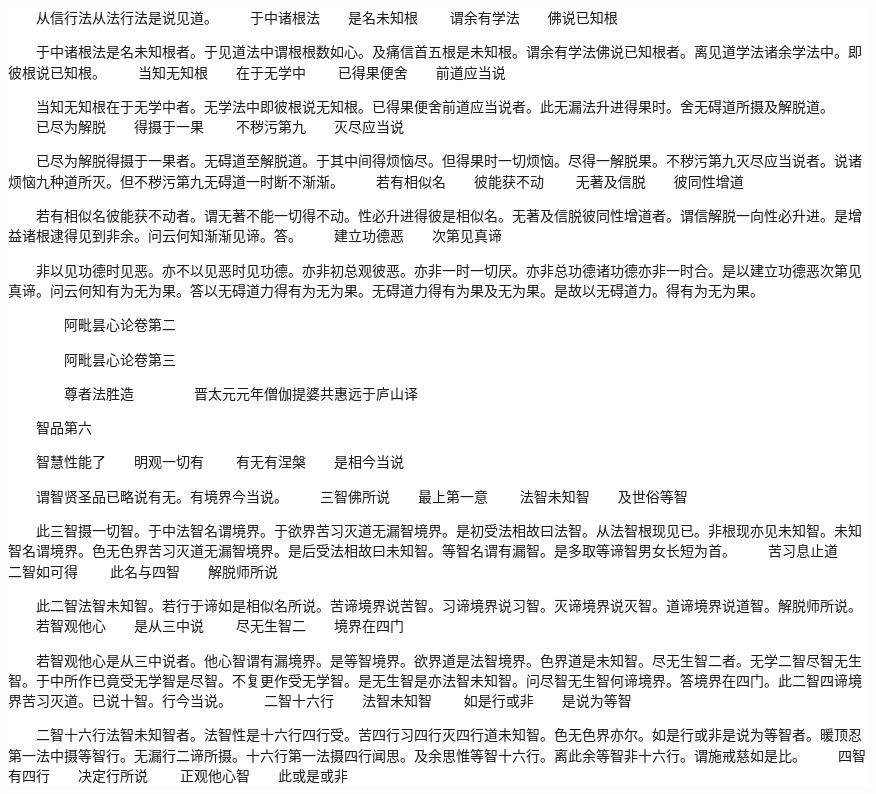 　　从信行法从法行法是说见道。
　　于中诸根法　　是名未知根
　　谓余有学法　　佛说已知根

　　于中诸根法是名未知根者。于见道法中谓根根数如心。及痛信首五根是未知根。谓余有学法佛说已知根者。离见道学法诸余学法中。即彼根说已知根。
　　当知无知根　　在于无学中
　　已得果便舍　　前道应当说

　　当知无知根在于无学中者。无学法中即彼根说无知根。已得果便舍前道应当说者。此无漏法升进得果时。舍无碍道所摄及解脱道。
　　已尽为解脱　　得摄于一果
　　不秽污第九　　灭尽应当说

　　已尽为解脱得摄于一果者。无碍道至解脱道。于其中间得烦恼尽。但得果时一切烦恼。尽得一解脱果。不秽污第九灭尽应当说者。说诸烦恼九种道所灭。但不秽污第九无碍道一时断不渐渐。
　　若有相似名　　彼能获不动
　　无著及信脱　　彼同性增道

　　若有相似名彼能获不动者。谓无著不能一切得不动。性必升进得彼是相似名。无著及信脱彼同性增道者。谓信解脱一向性必升进。是增益诸根逮得见到非余。问云何知渐渐见谛。答。
　　建立功德恶　　次第见真谛

　　非以见功德时见恶。亦不以见恶时见功德。亦非初总观彼恶。亦非一时一切厌。亦非总功德诸功德亦非一时合。是以建立功德恶次第见真谛。问云何知有为无为果。答以无碍道力得有为无为果。无碍道力得有为果及无为果。是故以无碍道力。得有为无为果。

　　　　阿毗昙心论卷第二



　　　　阿毗昙心论卷第三

　　　　尊者法胜造
　　　　晋太元元年僧伽提婆共惠远于庐山译

　　智品第六

　　智慧性能了　　明观一切有
　　有无有涅槃　　是相今当说

　　谓智贤圣品已略说有无。有境界今当说。
　　三智佛所说　　最上第一意
　　法智未知智　　及世俗等智

　　此三智摄一切智。于中法智名谓境界。于欲界苦习灭道无漏智境界。是初受法相故曰法智。从法智根现见已。非根现亦见未知智。未知智名谓境界。色无色界苦习灭道无漏智境界。是后受法相故曰未知智。等智名谓有漏智。是多取等谛智男女长短为首。
　　苦习息止道　　二智如可得
　　此名与四智　　解脱师所说

　　此二智法智未知智。若行于谛如是相似名所说。苦谛境界说苦智。习谛境界说习智。灭谛境界说灭智。道谛境界说道智。解脱师所说。
　　若智观他心　　是从三中说
　　尽无生智二　　境界在四门

　　若智观他心是从三中说者。他心智谓有漏境界。是等智境界。欲界道是法智境界。色界道是未知智。尽无生智二者。无学二智尽智无生智。于中所作已竟受无学智是尽智。不复更作受无学智。是无生智是亦法智未知智。问尽智无生智何谛境界。答境界在四门。此二智四谛境界苦习灭道。已说十智。行今当说。
　　二智十六行　　法智未知智
　　如是行或非　　是说为等智

　　二智十六行法智未知智者。法智性是十六行四行受。苦四行习四行灭四行道未知智。色无色界亦尔。如是行或非是说为等智者。暖顶忍第一法中摄等智行。无漏行二谛所摄。十六行第一法摄四行闻思。及余思惟等智十六行。离此余等智非十六行。谓施戒慈如是比。
　　四智有四行　　决定行所说
　　正观他心智　　此或是或非
